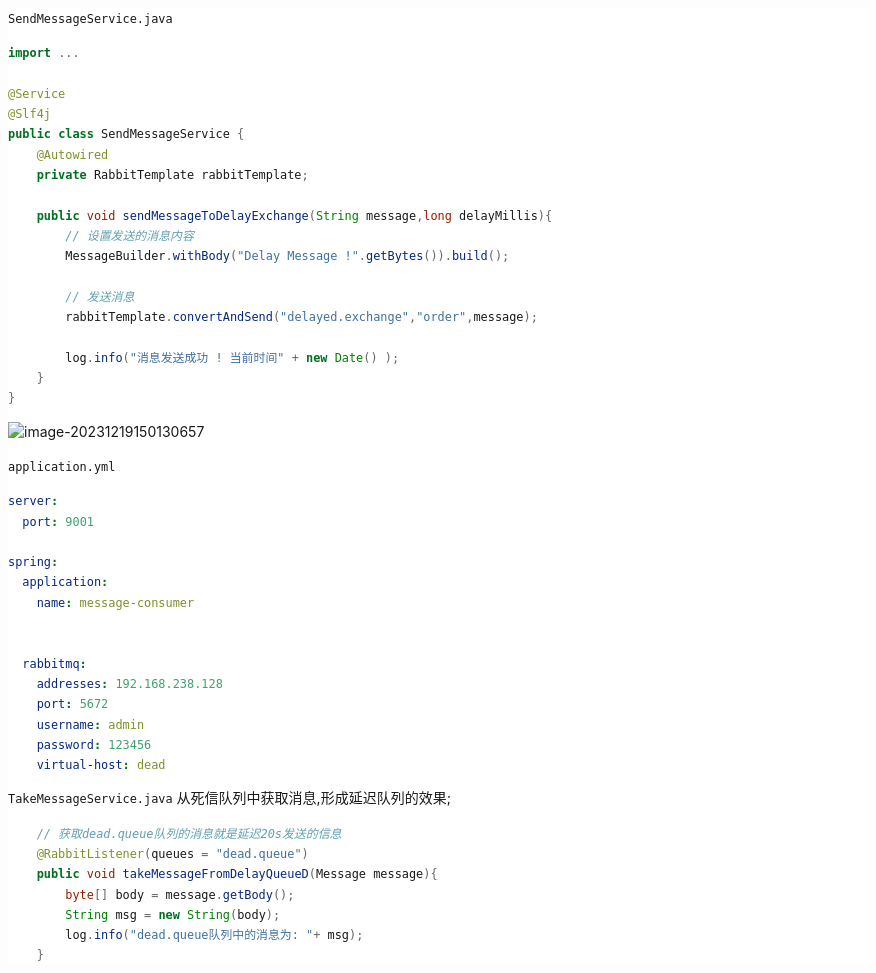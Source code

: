 `SendMessageService.java`

```java
import ...

@Service
@Slf4j
public class SendMessageService {
    @Autowired
    private RabbitTemplate rabbitTemplate;

    public void sendMessageToDelayExchange(String message,long delayMillis){
        // 设置发送的消息内容
        MessageBuilder.withBody("Delay Message !".getBytes()).build();

        // 发送消息
        rabbitTemplate.convertAndSend("delayed.exchange","order",message);

        log.info("消息发送成功 ! 当前时间" + new Date() );
    }
}
```

![image-20231219150130657](https://banne.oss-cn-shanghai.aliyuncs.com/Java/image-20231219150130657.png) 

`application.yml`

```yml
server:
  port: 9001

spring:
  application:
    name: message-consumer


  rabbitmq:
    addresses: 192.168.238.128
    port: 5672
    username: admin
    password: 123456
    virtual-host: dead
```

`TakeMessageService.java` 从死信队列中获取消息,形成延迟队列的效果;

```java
    // 获取dead.queue队列的消息就是延迟20s发送的信息
    @RabbitListener(queues = "dead.queue")
    public void takeMessageFromDelayQueueD(Message message){
        byte[] body = message.getBody();
        String msg = new String(body);
        log.info("dead.queue队列中的消息为: "+ msg);
    }
```
